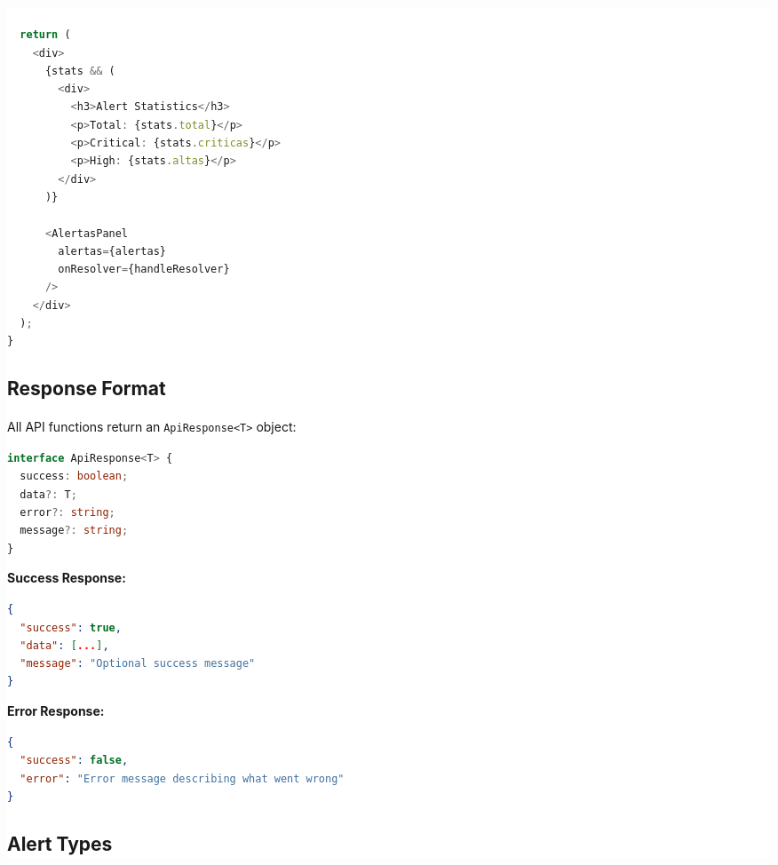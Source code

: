 ```typescript

  return (
    <div>
      {stats && (
        <div>
          <h3>Alert Statistics</h3>
          <p>Total: {stats.total}</p>
          <p>Critical: {stats.criticas}</p>
          <p>High: {stats.altas}</p>
        </div>
      )}
      
      <AlertasPanel
        alertas={alertas}
        onResolver={handleResolver}
      />
    </div>
  );
}
```

## Response Format

All API functions return an `ApiResponse<T>` object:

```typescript
interface ApiResponse<T> {
  success: boolean;
  data?: T;
  error?: string;
  message?: string;
}
```

**Success Response:**
```json
{
  "success": true,
  "data": [...],
  "message": "Optional success message"
}
```

**Error Response:**
```json
{
  "success": false,
  "error": "Error message describing what went wrong"
}
```

## Alert Types
